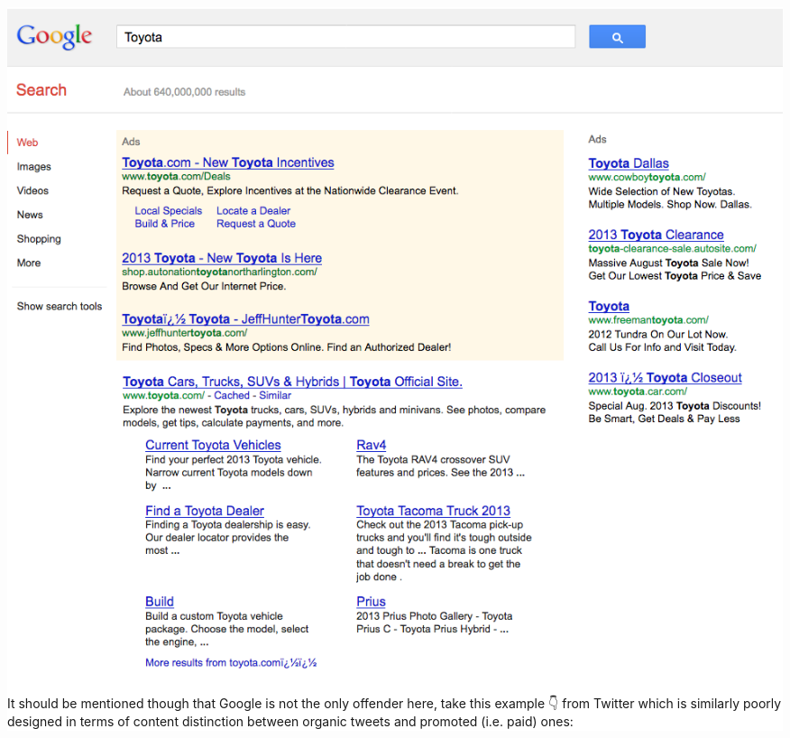 ![Google web site 2013](../img/design-google2.png)

It should be mentioned though that Google is not the only offender here, take this example :point_down: from Twitter which is similarly poorly designed in terms of content distinction between organic tweets and promoted (i.e. paid) ones:
